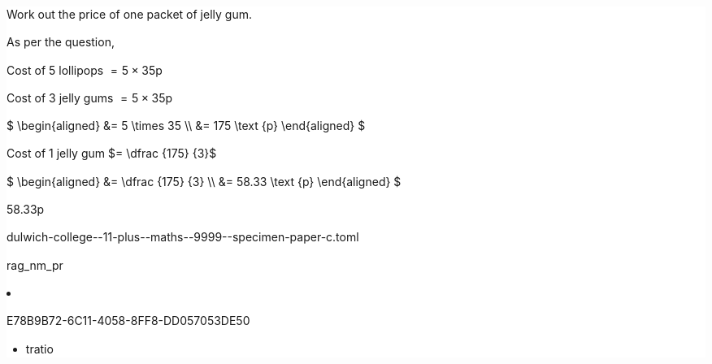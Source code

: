 Work out the price of one packet of jelly gum.

</div>
<div class='workings'>
<div class='working'>

As per the question,

Cost of $5$ lollipops $= 5 \times 35 \text {p}$

Cost of $3$ jelly gums $= 5 \times 35 \text {p}$

$
\begin{aligned}
&= 5 \times 35 \\\\
&= 175 \text {p}
\end{aligned}
$

Cost of $1$ jelly gum $= \dfrac {175} {3}$

$
\begin{aligned}
&= \dfrac {175} {3} \\\\
&= 58.33 \text {p}
\end{aligned}
$

</div>
</div>
<div class='answers'>
<div class='answer'>

$58.33 \text {p}$

</div>
</div>

</div>
</li>
</ul>
<div class='papername'>
<p>dulwich-college--11-plus--maths--9999--specimen-paper-c.toml</p>
</div>
<div class='rag'>
<p>rag_nm_pr</p>
</div>
</div>
</li>
<li>
<div class='question_envelope rag_up_notstarted question'>
<div class='uuid'>
<p>E78B9B72-6C11-4058-8FF8-DD057053DE50</p>
</div>
<div class='topics'>
<ul>
<li>
tratio
</li>
</ul>
</div>
<div class='question question'>
